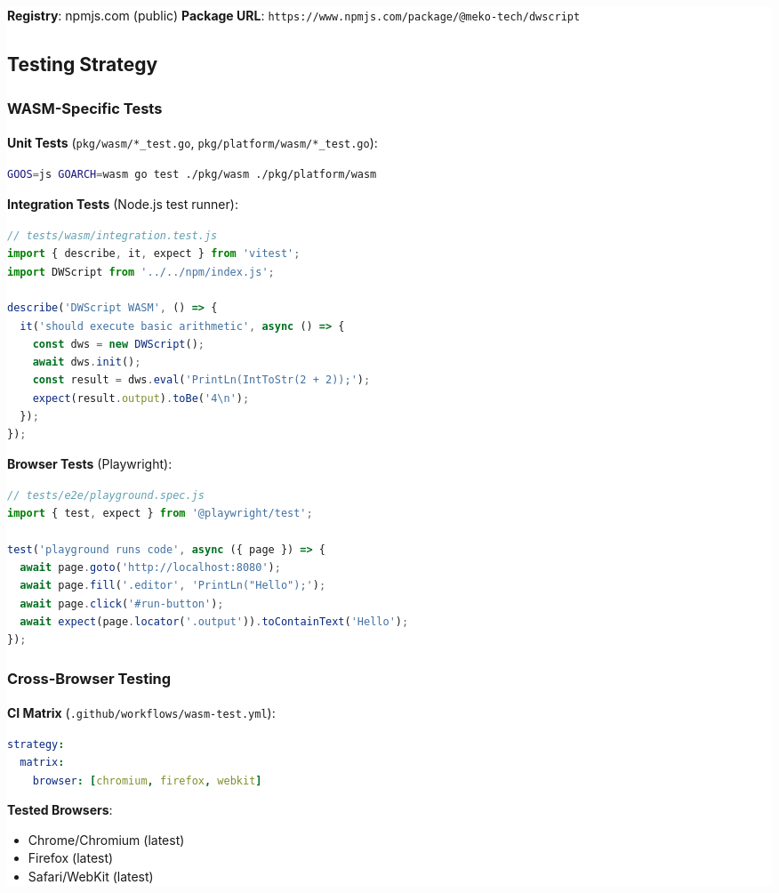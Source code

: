 **Registry**: npmjs.com (public)
**Package URL**: `https://www.npmjs.com/package/@meko-tech/dwscript`

## Testing Strategy

### WASM-Specific Tests

**Unit Tests** (`pkg/wasm/*_test.go`, `pkg/platform/wasm/*_test.go`):
```bash
GOOS=js GOARCH=wasm go test ./pkg/wasm ./pkg/platform/wasm
```

**Integration Tests** (Node.js test runner):
```javascript
// tests/wasm/integration.test.js
import { describe, it, expect } from 'vitest';
import DWScript from '../../npm/index.js';

describe('DWScript WASM', () => {
  it('should execute basic arithmetic', async () => {
    const dws = new DWScript();
    await dws.init();
    const result = dws.eval('PrintLn(IntToStr(2 + 2));');
    expect(result.output).toBe('4\n');
  });
});
```

**Browser Tests** (Playwright):
```javascript
// tests/e2e/playground.spec.js
import { test, expect } from '@playwright/test';

test('playground runs code', async ({ page }) => {
  await page.goto('http://localhost:8080');
  await page.fill('.editor', 'PrintLn("Hello");');
  await page.click('#run-button');
  await expect(page.locator('.output')).toContainText('Hello');
});
```

### Cross-Browser Testing

**CI Matrix** (`.github/workflows/wasm-test.yml`):
```yaml
strategy:
  matrix:
    browser: [chromium, firefox, webkit]
```

**Tested Browsers**:
- Chrome/Chromium (latest)
- Firefox (latest)
- Safari/WebKit (latest)

